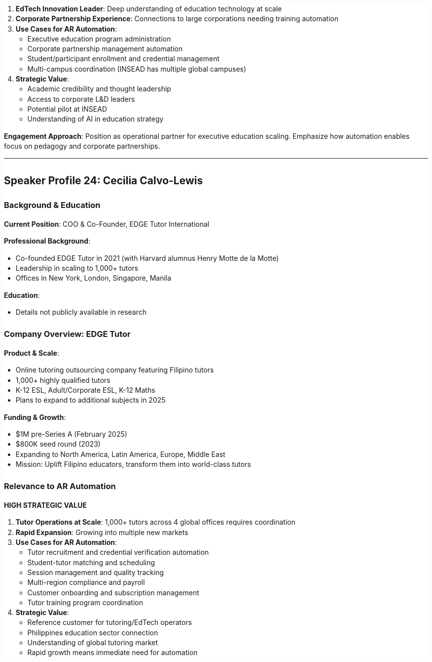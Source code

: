 1. **EdTech Innovation Leader**: Deep understanding of education technology at scale
2. **Corporate Partnership Experience**: Connections to large corporations needing training automation
3. **Use Cases for AR Automation**:
   - Executive education program administration
   - Corporate partnership management automation
   - Student/participant enrollment and credential management
   - Multi-campus coordination (INSEAD has multiple global campuses)
4. **Strategic Value**:
   - Academic credibility and thought leadership
   - Access to corporate L&D leaders
   - Potential pilot at INSEAD
   - Understanding of AI in education strategy

**Engagement Approach**: Position as operational partner for executive education scaling. Emphasize how automation enables focus on pedagogy and corporate partnerships.

---

## Speaker Profile 24: Cecilia Calvo-Lewis

### Background & Education

**Current Position**: COO & Co-Founder, EDGE Tutor International

**Professional Background**:
- Co-founded EDGE Tutor in 2021 (with Harvard alumnus Henry Motte de la Motte)
- Leadership in scaling to 1,000+ tutors
- Offices in New York, London, Singapore, Manila

**Education**:
- Details not publicly available in research

### Company Overview: EDGE Tutor

**Product & Scale**:
- Online tutoring outsourcing company featuring Filipino tutors
- 1,000+ highly qualified tutors
- K-12 ESL, Adult/Corporate ESL, K-12 Maths
- Plans to expand to additional subjects in 2025

**Funding & Growth**:
- $1M pre-Series A (February 2025)
- $800K seed round (2023)
- Expanding to North America, Latin America, Europe, Middle East
- Mission: Uplift Filipino educators, transform them into world-class tutors

### Relevance to AR Automation

**HIGH STRATEGIC VALUE**

1. **Tutor Operations at Scale**: 1,000+ tutors across 4 global offices requires coordination
2. **Rapid Expansion**: Growing into multiple new markets
3. **Use Cases for AR Automation**:
   - Tutor recruitment and credential verification automation
   - Student-tutor matching and scheduling
   - Session management and quality tracking
   - Multi-region compliance and payroll
   - Customer onboarding and subscription management
   - Tutor training program coordination
4. **Strategic Value**:
   - Reference customer for tutoring/EdTech operators
   - Philippines education sector connection
   - Understanding of global tutoring market
   - Rapid growth means immediate need for automation
